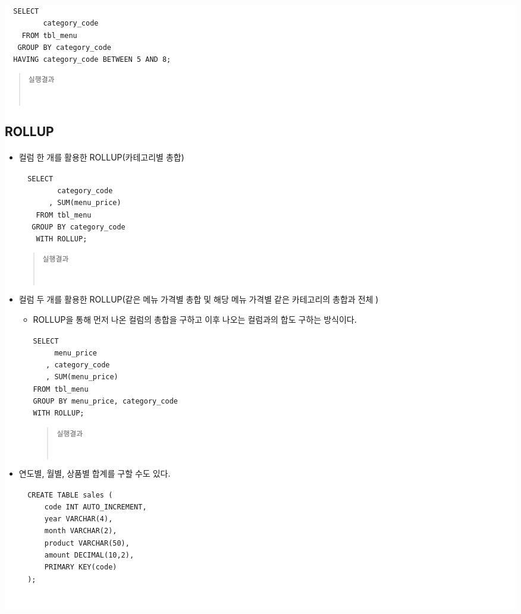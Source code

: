 <pre><code class="language-sql">  SELECT                               
         category_code                 
    FROM tbl_menu                      
   GROUP BY category_code              
  HAVING category_code BETWEEN 5 AND 8;</code></pre>
<blockquote>
<p><code>실행결과</code></p>
<p><img alt="" src="https://velog.velcdn.com/images/rlfgks97/post/356d3ca1-e4b5-4398-b789-eb5f85f57e4d/image.png" /></p>
</blockquote>
</li>
</ul>
<h2 id="rollup">ROLLUP</h2>
<ul>
<li><p>컬럼 한 개를 활용한 ROLLUP(카테고리별 총합)</p>
<pre><code class="language-sql">  SELECT
         category_code
       , SUM(menu_price)
    FROM tbl_menu
   GROUP BY category_code
    WITH ROLLUP;</code></pre>
<blockquote>
<p><code>실행결과</code></p>
<p><img alt="" src="https://velog.velcdn.com/images/rlfgks97/post/39967330-85da-4f69-8955-4f4bd02d3e52/image.png" /></p>
</blockquote>
</li>
<li><p>컬럼 두 개를 활용한 ROLLUP(같은 메뉴 가격별 총합 및 해당 메뉴 가격별 같은 카테고리의 총합과 전체 )</p>
<ul>
<li><p>ROLLUP을 통해 먼저 나온 컬럼의 총합을 구하고 이후 나오는 컬럼과의 합도 구하는 방식이다.</p>
<pre><code class="language-sql">SELECT
     menu_price
   , category_code
   , SUM(menu_price)
FROM tbl_menu
GROUP BY menu_price, category_code
WITH ROLLUP;</code></pre>
<blockquote>
<p><code>실행결과</code></p>
<p><img alt="" src="https://velog.velcdn.com/images/rlfgks97/post/d52ae7c2-9f31-4e31-bc0f-48a8aa548106/image.png" /></p>
</blockquote>
</li>
</ul>
</li>
<li><p>연도별, 월별, 상품별 합계를 구할 수도 있다.</p>
<pre><code class="language-sql">  CREATE TABLE sales (
      code INT AUTO_INCREMENT,
      year VARCHAR(4),
      month VARCHAR(2),
      product VARCHAR(50),
      amount DECIMAL(10,2),
      PRIMARY KEY(code)
  );
